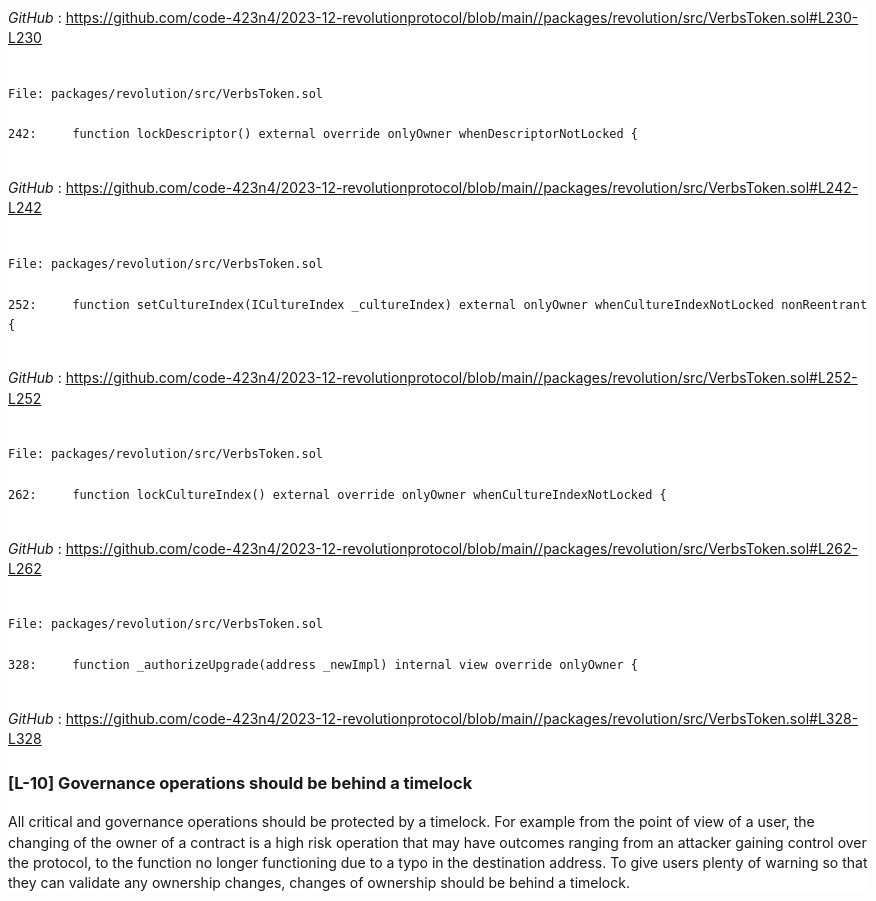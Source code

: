 
*GitHub* : https://github.com/code-423n4/2023-12-revolutionprotocol/blob/main//packages/revolution/src/VerbsToken.sol#L230-L230

```solidity

File: packages/revolution/src/VerbsToken.sol

242:     function lockDescriptor() external override onlyOwner whenDescriptorNotLocked {


```


*GitHub* : https://github.com/code-423n4/2023-12-revolutionprotocol/blob/main//packages/revolution/src/VerbsToken.sol#L242-L242

```solidity

File: packages/revolution/src/VerbsToken.sol

252:     function setCultureIndex(ICultureIndex _cultureIndex) external onlyOwner whenCultureIndexNotLocked nonReentrant {


```


*GitHub* : https://github.com/code-423n4/2023-12-revolutionprotocol/blob/main//packages/revolution/src/VerbsToken.sol#L252-L252

```solidity

File: packages/revolution/src/VerbsToken.sol

262:     function lockCultureIndex() external override onlyOwner whenCultureIndexNotLocked {


```


*GitHub* : https://github.com/code-423n4/2023-12-revolutionprotocol/blob/main//packages/revolution/src/VerbsToken.sol#L262-L262

```solidity

File: packages/revolution/src/VerbsToken.sol

328:     function _authorizeUpgrade(address _newImpl) internal view override onlyOwner {


```


*GitHub* : https://github.com/code-423n4/2023-12-revolutionprotocol/blob/main//packages/revolution/src/VerbsToken.sol#L328-L328
### [L-10]<a name="l-10"></a> Governance operations should be behind a timelock
All critical and governance operations should be protected by a timelock. For example from the point of view of a user, the changing of the owner of a contract is a high risk operation that may have outcomes ranging from an attacker gaining control over the protocol, to the function no longer functioning due to a typo in the destination address. To give users plenty of warning so that they can validate any ownership changes, changes of ownership should be behind a timelock.

